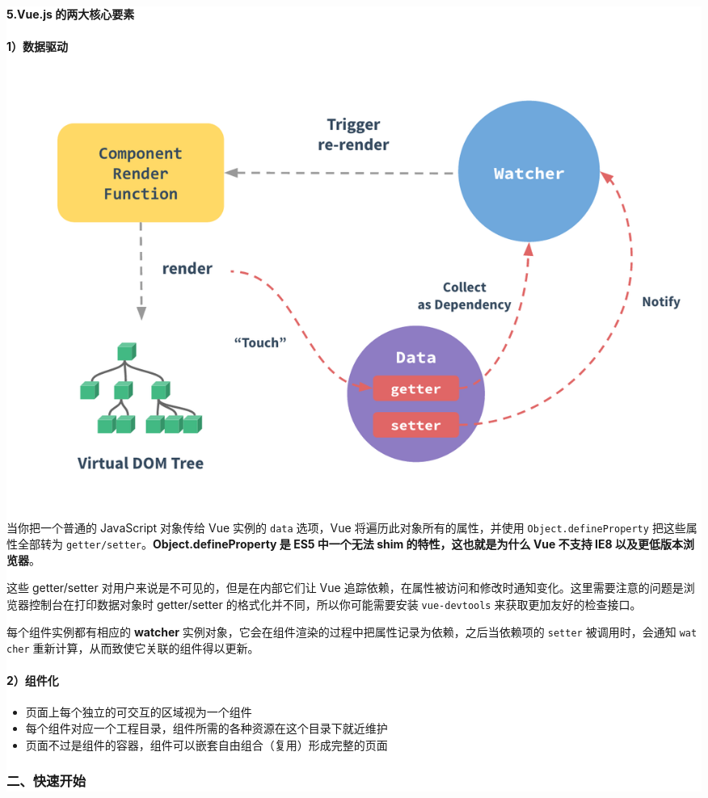 #### 5.Vue.js 的两大核心要素

#### 1）数据驱动

![img](https://github.com/totowen/VueLearningNotes/blob/main/pic/1_2.png)

当你把一个普通的 JavaScript 对象传给 Vue 实例的 `data` 选项，Vue 将遍历此对象所有的属性，并使用 `Object.defineProperty` 把这些属性全部转为 `getter/setter`。**Object.defineProperty 是 ES5 中一个无法 shim 的特性，这也就是为什么 Vue 不支持 IE8 以及更低版本浏览器**。

这些 getter/setter 对用户来说是不可见的，但是在内部它们让 Vue 追踪依赖，在属性被访问和修改时通知变化。这里需要注意的问题是浏览器控制台在打印数据对象时 getter/setter 的格式化并不同，所以你可能需要安装 `vue-devtools` 来获取更加友好的检查接口。

每个组件实例都有相应的 **watcher** 实例对象，它会在组件渲染的过程中把属性记录为依赖，之后当依赖项的 `setter` 被调用时，会通知 `watcher` 重新计算，从而致使它关联的组件得以更新。

#### 2）组件化

- 页面上每个独立的可交互的区域视为一个组件
- 每个组件对应一个工程目录，组件所需的各种资源在这个目录下就近维护
- 页面不过是组件的容器，组件可以嵌套自由组合（复用）形成完整的页面




### 二、快速开始



